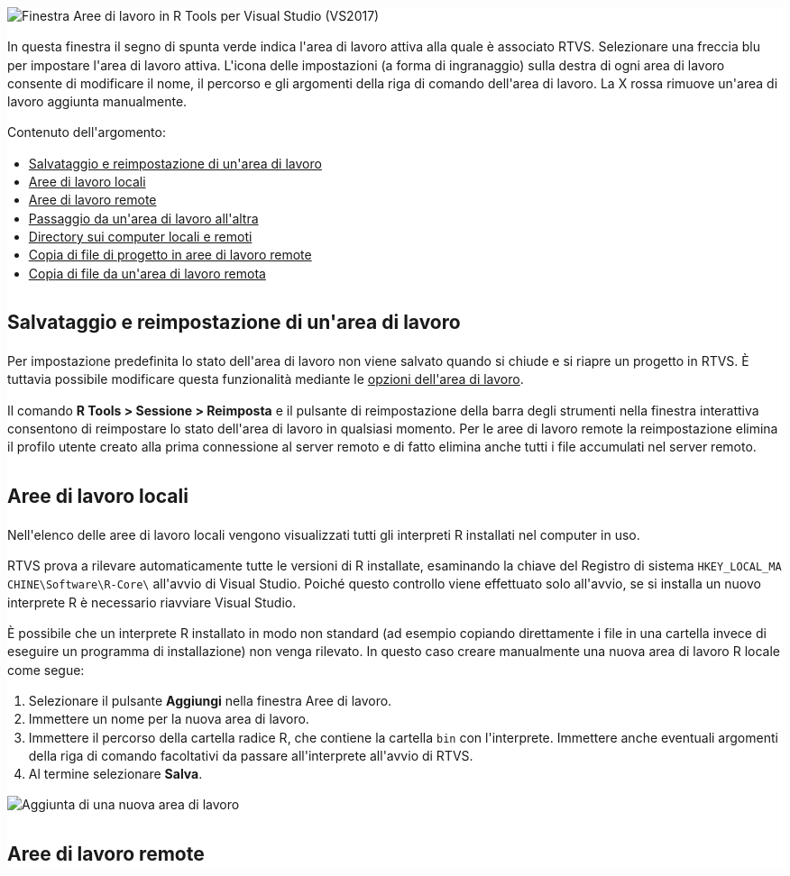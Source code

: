 ![Finestra Aree di lavoro in R Tools per Visual Studio (VS2017)](~/docs/rtvs/media/workspaces-window.png)

In questa finestra il segno di spunta verde indica l'area di lavoro attiva alla quale è associato RTVS. Selezionare una freccia blu per impostare l'area di lavoro attiva. L'icona delle impostazioni (a forma di ingranaggio) sulla destra di ogni area di lavoro consente di modificare il nome, il percorso e gli argomenti della riga di comando dell'area di lavoro. La X rossa rimuove un'area di lavoro aggiunta manualmente.

Contenuto dell'argomento:

- [Salvataggio e reimpostazione di un'area di lavoro](#saving-and-resetting-a-workspace)
- [Aree di lavoro locali](#local-workspaces)
- [Aree di lavoro remote](#remote-workspaces)
- [Passaggio da un'area di lavoro all'altra](#switching-between-workspaces)
- [Directory sui computer locali e remoti](#directories-on-local-and-remote-computers)
- [Copia di file di progetto in aree di lavoro remote](#copying-project-files-to-remote-workspaces)
- [Copia di file da un'area di lavoro remota](#copying-files-from-a-remote-workspace)

## <a name="saving-and-resetting-a-workspace"></a>Salvataggio e reimpostazione di un'area di lavoro

Per impostazione predefinita lo stato dell'area di lavoro non viene salvato quando si chiude e si riapre un progetto in RTVS. È tuttavia possibile modificare questa funzionalità mediante le [opzioni dell'area di lavoro](options.md#workspace).

Il comando **R Tools > Sessione > Reimposta** e il pulsante di reimpostazione della barra degli strumenti nella finestra interattiva consentono di reimpostare lo stato dell'area di lavoro in qualsiasi momento. Per le aree di lavoro remote la reimpostazione elimina il profilo utente creato alla prima connessione al server remoto e di fatto elimina anche tutti i file accumulati nel server remoto.

## <a name="local-workspaces"></a>Aree di lavoro locali

Nell'elenco delle aree di lavoro locali vengono visualizzati tutti gli interpreti R installati nel computer in uso. 

RTVS prova a rilevare automaticamente tutte le versioni di R installate, esaminando la chiave del Registro di sistema `HKEY_LOCAL_MACHINE\Software\R-Core\` all'avvio di Visual Studio. Poiché questo controllo viene effettuato solo all'avvio, se si installa un nuovo interprete R è necessario riavviare Visual Studio.

È possibile che un interprete R installato in modo non standard (ad esempio copiando direttamente i file in una cartella invece di eseguire un programma di installazione) non venga rilevato. In questo caso creare manualmente una nuova area di lavoro R locale come segue:

1. Selezionare il pulsante **Aggiungi** nella finestra Aree di lavoro.
1. Immettere un nome per la nuova area di lavoro.
1. Immettere il percorso della cartella radice R, che contiene la cartella `bin` con l'interprete. Immettere anche eventuali argomenti della riga di comando facoltativi da passare all'interprete all'avvio di RTVS.
1. Al termine selezionare **Salva**.

![Aggiunta di una nuova area di lavoro](~/docs/rtvs/media/workspaces-add-new.png)

## <a name="remote-workspaces"></a>Aree di lavoro remote
